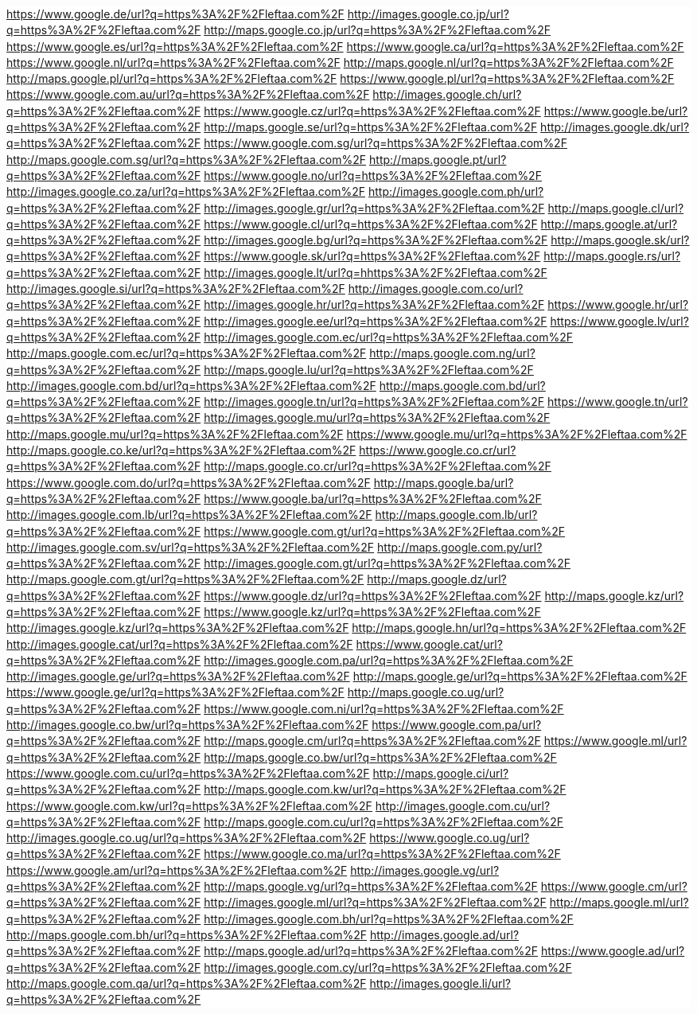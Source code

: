 https://www.google.de/url?q=https%3A%2F%2Fleftaa.com%2F http://images.google.co.jp/url?q=https%3A%2F%2Fleftaa.com%2F http://maps.google.co.jp/url?q=https%3A%2F%2Fleftaa.com%2F https://www.google.es/url?q=https%3A%2F%2Fleftaa.com%2F https://www.google.ca/url?q=https%3A%2F%2Fleftaa.com%2F https://www.google.nl/url?q=https%3A%2F%2Fleftaa.com%2F http://maps.google.nl/url?q=https%3A%2F%2Fleftaa.com%2F http://maps.google.pl/url?q=https%3A%2F%2Fleftaa.com%2F https://www.google.pl/url?q=https%3A%2F%2Fleftaa.com%2F https://www.google.com.au/url?q=https%3A%2F%2Fleftaa.com%2F http://images.google.ch/url?q=https%3A%2F%2Fleftaa.com%2F https://www.google.cz/url?q=https%3A%2F%2Fleftaa.com%2F https://www.google.be/url?q=https%3A%2F%2Fleftaa.com%2F http://maps.google.se/url?q=https%3A%2F%2Fleftaa.com%2F http://images.google.dk/url?q=https%3A%2F%2Fleftaa.com%2F https://www.google.com.sg/url?q=https%3A%2F%2Fleftaa.com%2F http://maps.google.com.sg/url?q=https%3A%2F%2Fleftaa.com%2F http://maps.google.pt/url?q=https%3A%2F%2Fleftaa.com%2F https://www.google.no/url?q=https%3A%2F%2Fleftaa.com%2F http://images.google.co.za/url?q=https%3A%2F%2Fleftaa.com%2F http://images.google.com.ph/url?q=https%3A%2F%2Fleftaa.com%2F http://images.google.gr/url?q=https%3A%2F%2Fleftaa.com%2F http://maps.google.cl/url?q=https%3A%2F%2Fleftaa.com%2F https://www.google.cl/url?q=https%3A%2F%2Fleftaa.com%2F http://maps.google.at/url?q=https%3A%2F%2Fleftaa.com%2F http://images.google.bg/url?q=https%3A%2F%2Fleftaa.com%2F http://maps.google.sk/url?q=https%3A%2F%2Fleftaa.com%2F https://www.google.sk/url?q=https%3A%2F%2Fleftaa.com%2F http://maps.google.rs/url?q=https%3A%2F%2Fleftaa.com%2F http://images.google.lt/url?q=hhttps%3A%2F%2Fleftaa.com%2F http://images.google.si/url?q=https%3A%2F%2Fleftaa.com%2F http://images.google.com.co/url?q=https%3A%2F%2Fleftaa.com%2F http://images.google.hr/url?q=https%3A%2F%2Fleftaa.com%2F https://www.google.hr/url?q=https%3A%2F%2Fleftaa.com%2F http://images.google.ee/url?q=https%3A%2F%2Fleftaa.com%2F https://www.google.lv/url?q=https%3A%2F%2Fleftaa.com%2F http://images.google.com.ec/url?q=https%3A%2F%2Fleftaa.com%2F http://maps.google.com.ec/url?q=https%3A%2F%2Fleftaa.com%2F http://maps.google.com.ng/url?q=https%3A%2F%2Fleftaa.com%2F http://maps.google.lu/url?q=https%3A%2F%2Fleftaa.com%2F http://images.google.com.bd/url?q=https%3A%2F%2Fleftaa.com%2F http://maps.google.com.bd/url?q=https%3A%2F%2Fleftaa.com%2F http://images.google.tn/url?q=https%3A%2F%2Fleftaa.com%2F https://www.google.tn/url?q=https%3A%2F%2Fleftaa.com%2F http://images.google.mu/url?q=https%3A%2F%2Fleftaa.com%2F http://maps.google.mu/url?q=https%3A%2F%2Fleftaa.com%2F https://www.google.mu/url?q=https%3A%2F%2Fleftaa.com%2F http://maps.google.co.ke/url?q=https%3A%2F%2Fleftaa.com%2F https://www.google.co.cr/url?q=https%3A%2F%2Fleftaa.com%2F http://maps.google.co.cr/url?q=https%3A%2F%2Fleftaa.com%2F https://www.google.com.do/url?q=https%3A%2F%2Fleftaa.com%2F http://maps.google.ba/url?q=https%3A%2F%2Fleftaa.com%2F https://www.google.ba/url?q=https%3A%2F%2Fleftaa.com%2F http://images.google.com.lb/url?q=https%3A%2F%2Fleftaa.com%2F http://maps.google.com.lb/url?q=https%3A%2F%2Fleftaa.com%2F https://www.google.com.gt/url?q=https%3A%2F%2Fleftaa.com%2F http://images.google.com.sv/url?q=https%3A%2F%2Fleftaa.com%2F http://maps.google.com.py/url?q=https%3A%2F%2Fleftaa.com%2F http://images.google.com.gt/url?q=https%3A%2F%2Fleftaa.com%2F http://maps.google.com.gt/url?q=https%3A%2F%2Fleftaa.com%2F http://maps.google.dz/url?q=https%3A%2F%2Fleftaa.com%2F https://www.google.dz/url?q=https%3A%2F%2Fleftaa.com%2F http://maps.google.kz/url?q=https%3A%2F%2Fleftaa.com%2F https://www.google.kz/url?q=https%3A%2F%2Fleftaa.com%2F http://images.google.kz/url?q=https%3A%2F%2Fleftaa.com%2F http://maps.google.hn/url?q=https%3A%2F%2Fleftaa.com%2F http://images.google.cat/url?q=https%3A%2F%2Fleftaa.com%2F https://www.google.cat/url?q=https%3A%2F%2Fleftaa.com%2F http://images.google.com.pa/url?q=https%3A%2F%2Fleftaa.com%2F http://images.google.ge/url?q=https%3A%2F%2Fleftaa.com%2F http://maps.google.ge/url?q=https%3A%2F%2Fleftaa.com%2F https://www.google.ge/url?q=https%3A%2F%2Fleftaa.com%2F http://maps.google.co.ug/url?q=https%3A%2F%2Fleftaa.com%2F https://www.google.com.ni/url?q=https%3A%2F%2Fleftaa.com%2F http://images.google.co.bw/url?q=https%3A%2F%2Fleftaa.com%2F https://www.google.com.pa/url?q=https%3A%2F%2Fleftaa.com%2F http://maps.google.cm/url?q=https%3A%2F%2Fleftaa.com%2F https://www.google.ml/url?q=https%3A%2F%2Fleftaa.com%2F http://maps.google.co.bw/url?q=https%3A%2F%2Fleftaa.com%2F https://www.google.com.cu/url?q=https%3A%2F%2Fleftaa.com%2F http://maps.google.ci/url?q=https%3A%2F%2Fleftaa.com%2F http://maps.google.com.kw/url?q=https%3A%2F%2Fleftaa.com%2F https://www.google.com.kw/url?q=https%3A%2F%2Fleftaa.com%2F http://images.google.com.cu/url?q=https%3A%2F%2Fleftaa.com%2F http://maps.google.com.cu/url?q=https%3A%2F%2Fleftaa.com%2F http://images.google.co.ug/url?q=https%3A%2F%2Fleftaa.com%2F https://www.google.co.ug/url?q=https%3A%2F%2Fleftaa.com%2F https://www.google.co.ma/url?q=https%3A%2F%2Fleftaa.com%2F https://www.google.am/url?q=https%3A%2F%2Fleftaa.com%2F http://images.google.vg/url?q=https%3A%2F%2Fleftaa.com%2F http://maps.google.vg/url?q=https%3A%2F%2Fleftaa.com%2F https://www.google.cm/url?q=https%3A%2F%2Fleftaa.com%2F http://images.google.ml/url?q=https%3A%2F%2Fleftaa.com%2F http://maps.google.ml/url?q=https%3A%2F%2Fleftaa.com%2F http://images.google.com.bh/url?q=https%3A%2F%2Fleftaa.com%2F http://maps.google.com.bh/url?q=https%3A%2F%2Fleftaa.com%2F http://images.google.ad/url?q=https%3A%2F%2Fleftaa.com%2F http://maps.google.ad/url?q=https%3A%2F%2Fleftaa.com%2F https://www.google.ad/url?q=https%3A%2F%2Fleftaa.com%2F http://images.google.com.cy/url?q=https%3A%2F%2Fleftaa.com%2F http://maps.google.com.qa/url?q=https%3A%2F%2Fleftaa.com%2F http://images.google.li/url?q=https%3A%2F%2Fleftaa.com%2F